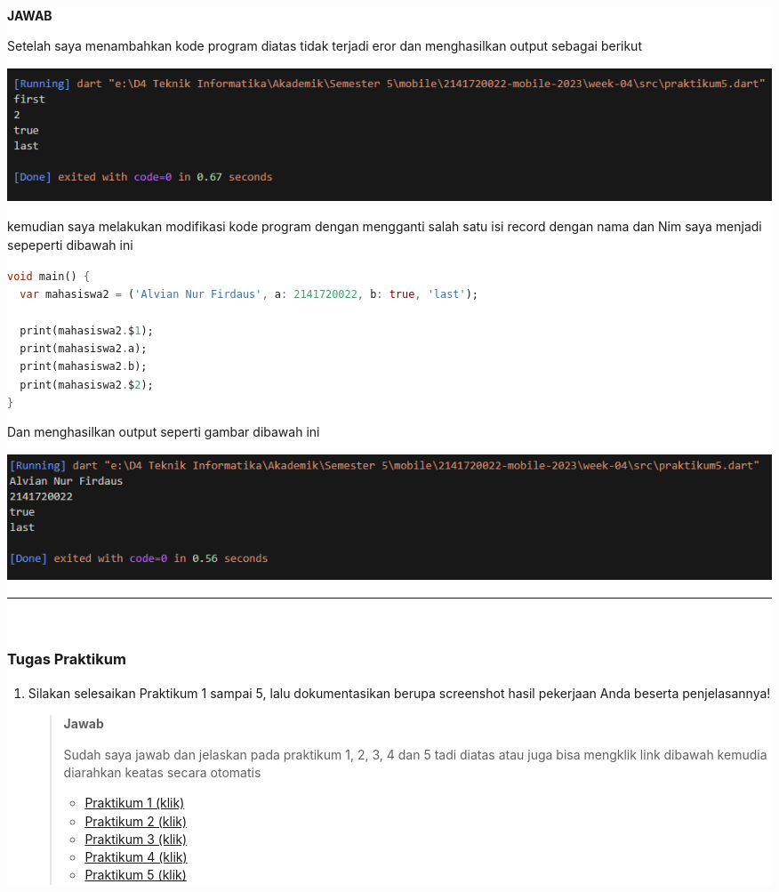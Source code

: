 **JAWAB**<p>
Setelah saya menambahkan kode program diatas tidak terjadi eror dan menghasilkan output sebagai berikut <p>
<img src = "docs/praktikum5_05.PNG"><p>
kemudian saya melakukan modifikasi kode program dengan mengganti salah satu isi record dengan nama dan Nim saya menjadi sepeperti dibawah ini

```dart
void main() {
  var mahasiswa2 = ('Alvian Nur Firdaus', a: 2141720022, b: true, 'last');

  print(mahasiswa2.$1);
  print(mahasiswa2.a);
  print(mahasiswa2.b);
  print(mahasiswa2.$2);
}
```
Dan menghasilkan output seperti gambar dibawah ini <p>
<img src = "docs/praktikum5_06.PNG"><p>


------
<br>

### **Tugas Praktikum**
1. Silakan selesaikan Praktikum 1 sampai 5, lalu dokumentasikan berupa screenshot hasil pekerjaan Anda beserta penjelasannya!<p>

    >**Jawab**<p>
    > Sudah saya jawab dan jelaskan pada praktikum 1, 2, 3, 4 dan 5 tadi diatas atau juga bisa mengklik link dibawah kemudia diarahkan keatas secara otomatis
    >- [Praktikum 1 (klik)](#praktikum-1-eksperimen-tipe-data-list)
    >- [Praktikum 2 (klik)](#praktikum-2-eksperimen-tipe-data-set)
    >- [Praktikum 3 (klik)](#praktikum-3-eksperimen-tipe-data-maps)
    >- [Praktikum 4 (klik)](#praktikum-4-eksperimen-tipe-data-list-spread-dan-control-flow-operators)
    >- [Praktikum 5 (klik)](#praktikum-5-eksperimen-tipe-data-records)<p>
    > 
<p>
